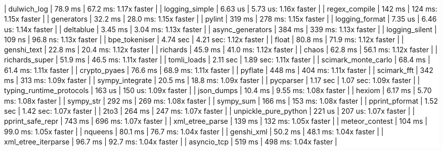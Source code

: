 | dulwich_log                | 78.9 ms                                                | 67.2 ms: 1.17x faster                                                 |
| logging_simple             | 6.63 us                                                | 5.73 us: 1.16x faster                                                 |
| regex_compile              | 142 ms                                                 | 124 ms: 1.15x faster                                                  |
| generators                 | 32.2 ms                                                | 28.0 ms: 1.15x faster                                                 |
| pylint                     | 319 ms                                                 | 278 ms: 1.15x faster                                                  |
| logging_format             | 7.35 us                                                | 6.46 us: 1.14x faster                                                 |
| deltablue                  | 3.45 ms                                                | 3.04 ms: 1.13x faster                                                 |
| async_generators           | 384 ms                                                 | 339 ms: 1.13x faster                                                  |
| logging_silent             | 109 ns                                                 | 96.8 ns: 1.13x faster                                                 |
| bpe_tokeniser              | 4.74 sec                                               | 4.21 sec: 1.12x faster                                                |
| float                      | 80.8 ms                                                | 71.9 ms: 1.12x faster                                                 |
| genshi_text                | 22.8 ms                                                | 20.4 ms: 1.12x faster                                                 |
| richards                   | 45.9 ms                                                | 41.0 ms: 1.12x faster                                                 |
| chaos                      | 62.8 ms                                                | 56.1 ms: 1.12x faster                                                 |
| richards_super             | 51.9 ms                                                | 46.5 ms: 1.11x faster                                                 |
| tomli_loads                | 2.11 sec                                               | 1.89 sec: 1.11x faster                                                |
| scimark_monte_carlo        | 68.4 ms                                                | 61.4 ms: 1.11x faster                                                 |
| crypto_pyaes               | 76.6 ms                                                | 68.9 ms: 1.11x faster                                                 |
| pyflate                    | 448 ms                                                 | 404 ms: 1.11x faster                                                  |
| scimark_fft                | 342 ms                                                 | 313 ms: 1.09x faster                                                  |
| sympy_integrate            | 20.5 ms                                                | 18.8 ms: 1.09x faster                                                 |
| pycparser                  | 1.17 sec                                               | 1.07 sec: 1.09x faster                                                |
| typing_runtime_protocols   | 163 us                                                 | 150 us: 1.09x faster                                                  |
| json_dumps                 | 10.4 ms                                                | 9.55 ms: 1.08x faster                                                 |
| hexiom                     | 6.17 ms                                                | 5.70 ms: 1.08x faster                                                 |
| sympy_str                  | 292 ms                                                 | 269 ms: 1.08x faster                                                  |
| sympy_sum                  | 166 ms                                                 | 153 ms: 1.08x faster                                                  |
| pprint_pformat             | 1.52 sec                                               | 1.42 sec: 1.07x faster                                                |
| 2to3                       | 264 ms                                                 | 247 ms: 1.07x faster                                                  |
| unpickle_pure_python       | 221 us                                                 | 207 us: 1.07x faster                                                  |
| pprint_safe_repr           | 743 ms                                                 | 696 ms: 1.07x faster                                                  |
| xml_etree_parse            | 139 ms                                                 | 132 ms: 1.05x faster                                                  |
| meteor_contest             | 104 ms                                                 | 99.0 ms: 1.05x faster                                                 |
| nqueens                    | 80.1 ms                                                | 76.7 ms: 1.04x faster                                                 |
| genshi_xml                 | 50.2 ms                                                | 48.1 ms: 1.04x faster                                                 |
| xml_etree_iterparse        | 96.7 ms                                                | 92.7 ms: 1.04x faster                                                 |
| asyncio_tcp                | 519 ms                                                 | 498 ms: 1.04x faster                                                  |